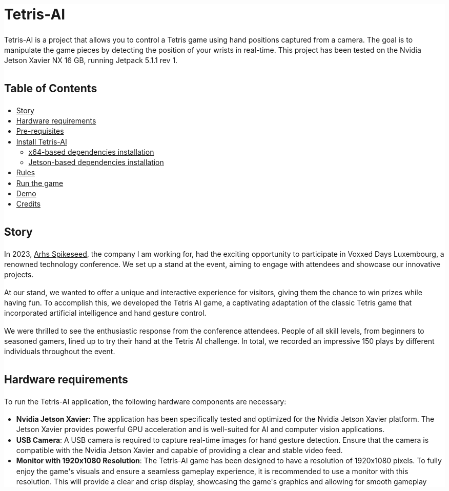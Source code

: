 # Tetris-AI

Tetris-AI is a project that allows you to control a Tetris game using hand positions captured from a camera. The goal is to manipulate the game pieces by detecting the position of your wrists in real-time. This project has been tested on the Nvidia Jetson Xavier NX 16 GB, running Jetpack 5.1.1 rev 1.

## Table of Contents

- [Story](#story)
- [Hardware requirements](#hardware-requirements)
- [Pre-requisites](#pre-requisites)
- [Install Tetris-AI](#install-tetris-ai)
  - [x64-based dependencies installation](#x64-based-dependencies-installation)
  - [Jetson-based dependencies installation](#jetson-based-dependencies-installation)
- [Rules](#rules)
- [Run the game](#run-the-game)
- [Demo](#demo)
- [Credits](#credits)


<a id="story"></a>
## Story

In 2023, [Arhs Spikeseed](https://www.spikeseed.cloud/), the company I am working for, had the exciting opportunity to participate in Voxxed Days Luxembourg, a renowned technology conference. We set up a stand at the event, aiming to engage with attendees and showcase our innovative projects.

At our stand, we wanted to offer a unique and interactive experience for visitors, giving them the chance to win prizes while having fun. To accomplish this, we developed the Tetris AI game, a captivating adaptation of the classic Tetris game that incorporated artificial intelligence and hand gesture control.

We were thrilled to see the enthusiastic response from the conference attendees. People of all skill levels, from beginners to seasoned gamers, lined up to try their hand at the Tetris AI challenge. In total, we recorded an impressive 150 plays by different individuals throughout the event.

<a id="hardware-requirements"></a>
## Hardware requirements

To run the Tetris-AI application, the following hardware components are necessary:

- **Nvidia Jetson Xavier**: The application has been specifically tested and optimized for the Nvidia Jetson Xavier platform. The Jetson Xavier provides powerful GPU acceleration and is well-suited for AI and computer vision applications.
- **USB Camera**: A USB camera is required to capture real-time images for hand gesture detection. Ensure that the camera is compatible with the Nvidia Jetson Xavier and capable of providing a clear and stable video feed.
- **Monitor with 1920x1080 Resolution**: The Tetris-AI game has been designed to have a resolution of 1920x1080 pixels. To fully enjoy the game's visuals and ensure a seamless gameplay experience, it is recommended to use a monitor with this resolution. This will provide a clear and crisp display, showcasing the game's graphics and allowing for smooth gameplay
